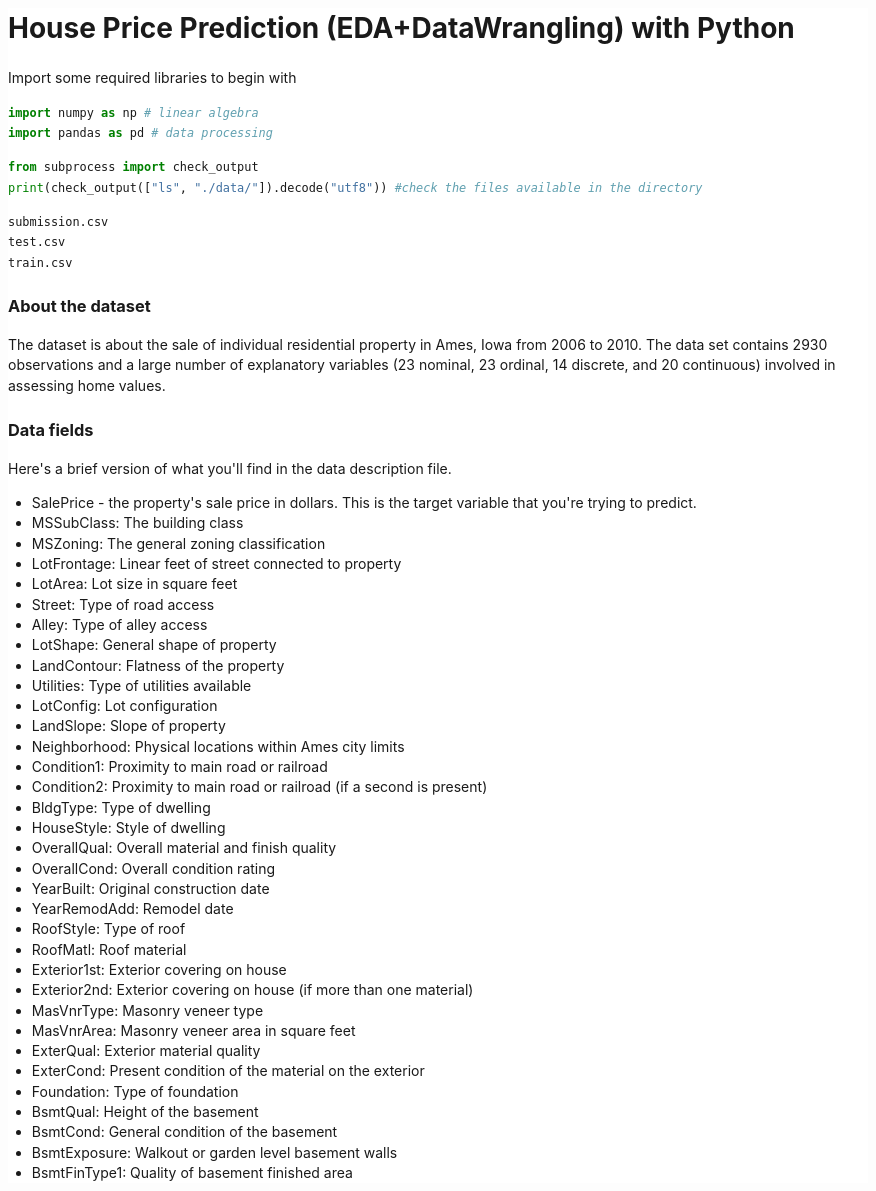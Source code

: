 
# House Price Prediction (EDA+DataWrangling) with Python

Import some required libraries to begin with 


```python
import numpy as np # linear algebra
import pandas as pd # data processing
```


```python
from subprocess import check_output
print(check_output(["ls", "./data/"]).decode("utf8")) #check the files available in the directory
```

    submission.csv
    test.csv
    train.csv
    


### About the dataset

The dataset is about the sale of individual residential property in Ames, Iowa from 2006 to 2010. The data set contains 2930 observations and a large number of explanatory variables (23 nominal, 23 ordinal, 14 discrete, and 20 continuous) involved in assessing home values. 

### Data fields
Here's a brief version of what you'll find in the data description file.

* SalePrice - the property's sale price in dollars. This is the target variable that you're trying to predict.
* MSSubClass: The building class
* MSZoning: The general zoning classification
* LotFrontage: Linear feet of street connected to property
* LotArea: Lot size in square feet
* Street: Type of road access
* Alley: Type of alley access
* LotShape: General shape of property
* LandContour: Flatness of the property
* Utilities: Type of utilities available
* LotConfig: Lot configuration
* LandSlope: Slope of property
* Neighborhood: Physical locations within Ames city limits
* Condition1: Proximity to main road or railroad
* Condition2: Proximity to main road or railroad (if a second is present)
* BldgType: Type of dwelling
* HouseStyle: Style of dwelling
* OverallQual: Overall material and finish quality
* OverallCond: Overall condition rating
* YearBuilt: Original construction date
* YearRemodAdd: Remodel date
* RoofStyle: Type of roof
* RoofMatl: Roof material
* Exterior1st: Exterior covering on house
* Exterior2nd: Exterior covering on house (if more than one material)
* MasVnrType: Masonry veneer type
* MasVnrArea: Masonry veneer area in square feet
* ExterQual: Exterior material quality
* ExterCond: Present condition of the material on the exterior
* Foundation: Type of foundation
* BsmtQual: Height of the basement
* BsmtCond: General condition of the basement
* BsmtExposure: Walkout or garden level basement walls
* BsmtFinType1: Quality of basement finished area